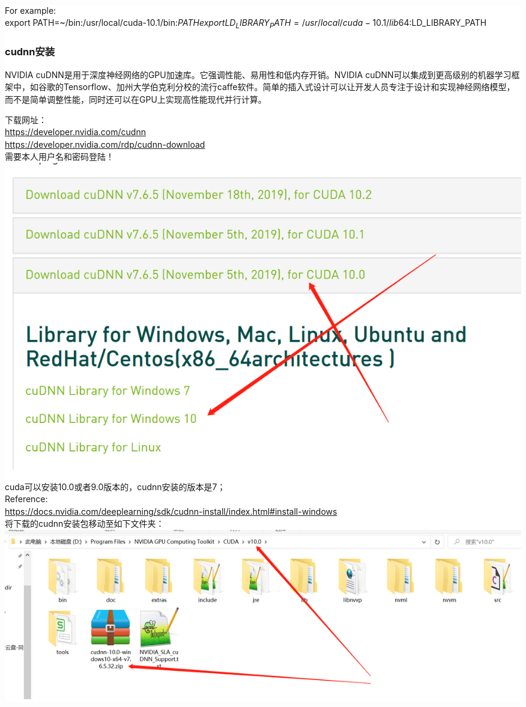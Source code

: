 For example:  
export PATH=~/bin:/usr/local/cuda-10.1/bin:$PATH  
export LD_LIBRARY_PATH=/usr/local/cuda-10.1/lib64:$LD_LIBRARY_PATH  

### cudnn安装

NVIDIA cuDNN是用于深度神经网络的GPU加速库。它强调性能、易用性和低内存开销。NVIDIA cuDNN可以集成到更高级别的机器学习框架中，如谷歌的Tensorflow、加州大学伯克利分校的流行caffe软件。简单的插入式设计可以让开发人员专注于设计和实现神经网络模型，而不是简单调整性能，同时还可以在GPU上实现高性能现代并行计算。


下载网址：  
https://developer.nvidia.com/cudnn  
https://developer.nvidia.com/rdp/cudnn-download  
需要本人用户名和密码登陆！  
![cudnn](python/cudnn.png)  

cuda可以安装10.0或者9.0版本的，cudnn安装的版本是7；  
Reference:  
https://docs.nvidia.com/deeplearning/sdk/cudnn-install/index.html#install-windows  
将下载的cudnn安装包移动至如下文件夹：  
![cudnn-installation](python/cudnn-installation.png)  